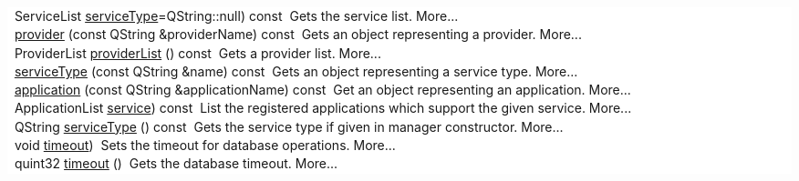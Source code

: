<tr class="separator:ac9b1bf173f68b9a0384cd1afad398931"><td class="memSeparator" colspan="2">&#160;</td></tr>
<tr class="memitem:a77e3d998be834bacfb3378e64656edf8"><td class="memItemLeft" align="right" valign="top">ServiceList&#160;</td><td class="memItemRight" valign="bottom"><a class="el" href="#a2ace548efe2fbf601ecf6efcfcf9c980">serviceType</a>=QString::null) const </td></tr>
<tr class="memdesc:a77e3d998be834bacfb3378e64656edf8"><td class="mdescLeft">&#160;</td><td class="mdescRight">Gets the service list.  More...<br /></td></tr>
<tr class="separator:a77e3d998be834bacfb3378e64656edf8"><td class="memSeparator" colspan="2">&#160;</td></tr>
<tr class="memitem:a79085e0676834932f64d651f4231b2ec"><td class="memItemLeft" align="right" valign="top"><a class="el" href="#a79085e0676834932f64d651f4231b2ec">provider</a> (const QString &amp;providerName) const </td></tr>
<tr class="memdesc:a79085e0676834932f64d651f4231b2ec"><td class="mdescLeft">&#160;</td><td class="mdescRight">Gets an object representing a provider.  More...<br /></td></tr>
<tr class="separator:a79085e0676834932f64d651f4231b2ec"><td class="memSeparator" colspan="2">&#160;</td></tr>
<tr class="memitem:aa4b53bc6ceef8d0c51b50c4b047409dc"><td class="memItemLeft" align="right" valign="top">ProviderList&#160;</td><td class="memItemRight" valign="bottom"><a class="el" href="#aa4b53bc6ceef8d0c51b50c4b047409dc">providerList</a> () const </td></tr>
<tr class="memdesc:aa4b53bc6ceef8d0c51b50c4b047409dc"><td class="mdescLeft">&#160;</td><td class="mdescRight">Gets a provider list.  More...<br /></td></tr>
<tr class="separator:aa4b53bc6ceef8d0c51b50c4b047409dc"><td class="memSeparator" colspan="2">&#160;</td></tr>
<tr class="memitem:a2ace548efe2fbf601ecf6efcfcf9c980"><td class="memItemLeft" align="right" valign="top"><a class="el" href="#a2ace548efe2fbf601ecf6efcfcf9c980">serviceType</a> (const QString &amp;name) const </td></tr>
<tr class="memdesc:a2ace548efe2fbf601ecf6efcfcf9c980"><td class="mdescLeft">&#160;</td><td class="mdescRight">Gets an object representing a service type.  More...<br /></td></tr>
<tr class="separator:a2ace548efe2fbf601ecf6efcfcf9c980"><td class="memSeparator" colspan="2">&#160;</td></tr>
<tr class="memitem:a28ff538d5abd52ff691e30ed75a6b41f"><td class="memItemLeft" align="right" valign="top"><a class="el" href="#a28ff538d5abd52ff691e30ed75a6b41f">application</a> (const QString &amp;applicationName) const </td></tr>
<tr class="memdesc:a28ff538d5abd52ff691e30ed75a6b41f"><td class="mdescLeft">&#160;</td><td class="mdescRight">Get an object representing an application.  More...<br /></td></tr>
<tr class="separator:a28ff538d5abd52ff691e30ed75a6b41f"><td class="memSeparator" colspan="2">&#160;</td></tr>
<tr class="memitem:ae18f9f8c59a4e15e8849dd832c54b874"><td class="memItemLeft" align="right" valign="top">ApplicationList&#160;</td><td class="memItemRight" valign="bottom"><a class="el" href="#ac9b1bf173f68b9a0384cd1afad398931">service</a>) const </td></tr>
<tr class="memdesc:ae18f9f8c59a4e15e8849dd832c54b874"><td class="mdescLeft">&#160;</td><td class="mdescRight">List the registered applications which support the given service.  More...<br /></td></tr>
<tr class="separator:ae18f9f8c59a4e15e8849dd832c54b874"><td class="memSeparator" colspan="2">&#160;</td></tr>
<tr class="memitem:aa090de65c448278a23851f45f38fa9ce"><td class="memItemLeft" align="right" valign="top">QString&#160;</td><td class="memItemRight" valign="bottom"><a class="el" href="#aa090de65c448278a23851f45f38fa9ce">serviceType</a> () const </td></tr>
<tr class="memdesc:aa090de65c448278a23851f45f38fa9ce"><td class="mdescLeft">&#160;</td><td class="mdescRight">Gets the service type if given in manager constructor.  More...<br /></td></tr>
<tr class="separator:aa090de65c448278a23851f45f38fa9ce"><td class="memSeparator" colspan="2">&#160;</td></tr>
<tr class="memitem:a453a462fc339dae385360dc73128bf14"><td class="memItemLeft" align="right" valign="top">void&#160;</td><td class="memItemRight" valign="bottom"><a class="el" href="#acd89c68759d802afa73ef928b293c82b">timeout</a>)</td></tr>
<tr class="memdesc:a453a462fc339dae385360dc73128bf14"><td class="mdescLeft">&#160;</td><td class="mdescRight">Sets the timeout for database operations.  More...<br /></td></tr>
<tr class="separator:a453a462fc339dae385360dc73128bf14"><td class="memSeparator" colspan="2">&#160;</td></tr>
<tr class="memitem:acd89c68759d802afa73ef928b293c82b"><td class="memItemLeft" align="right" valign="top">quint32&#160;</td><td class="memItemRight" valign="bottom"><a class="el" href="#acd89c68759d802afa73ef928b293c82b">timeout</a> ()</td></tr>
<tr class="memdesc:acd89c68759d802afa73ef928b293c82b"><td class="mdescLeft">&#160;</td><td class="mdescRight">Gets the database timeout.  More...<br /></td></tr>